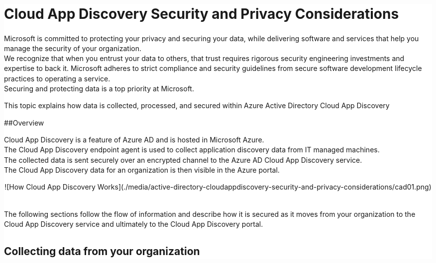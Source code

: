 <properties
	pageTitle="Cloud App Discovery Security and Privacy Considerations | Microsoft Azure"
	description="This topic describes the security and privacy considerations related to Cloud App Discovery."
	services="active-directory"
	documentationCenter=""
	authors="MarkusVi"
	manager="femila"
	editor=""/>

<tags
	ms.service="active-directory"
	ms.workload="identity"
	ms.tgt_pltfrm="na"
	ms.devlang="na"
	ms.topic="article"
	ms.date="10/10/2016"
	ms.author="markusvi"/>

# Cloud App Discovery Security and Privacy Considerations

Microsoft is committed to protecting your privacy and securing your data, while delivering software and services that help you manage the security of your organization. <br>
We recognize that when you entrust your data to others, that trust requires rigorous security engineering investments and expertise to back it.
Microsoft adheres to strict compliance and security guidelines from secure software development lifecycle practices to operating a service. <br>
Securing and protecting data is a top priority at Microsoft.

This topic explains how data is collected, processed, and secured within Azure Active Directory Cloud App Discovery




##Overview

Cloud App Discovery is a feature of Azure AD and is hosted in Microsoft Azure. <br>
The Cloud App Discovery endpoint agent is used to collect application discovery data from IT managed machines. <br>
The collected data is sent securely over an encrypted channel to the Azure AD Cloud App Discovery service. <br>
The Cloud App Discovery data for an organization is then visible in the Azure portal. <br>


<center>![How Cloud App Discovery Works](./media/active-directory-cloudappdiscovery-security-and-privacy-considerations/cad01.png) </center> <br>


The following sections follow the flow of information and describe how it is secured as it moves from your organization to the Cloud App Discovery service and ultimately to the Cloud App Discovery portal.



## Collecting data from your organization
